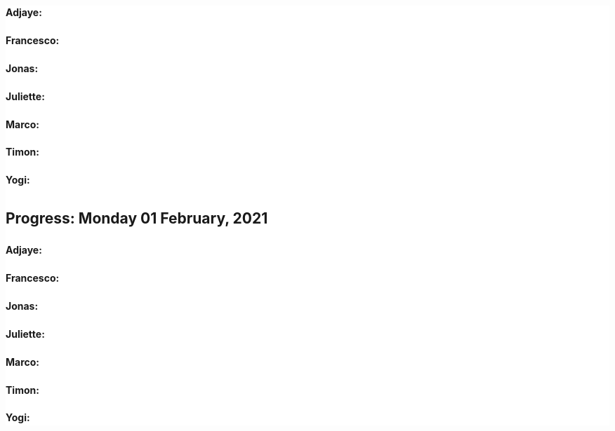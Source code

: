 #### Adjaye:


#### Francesco:


#### Jonas:


#### Juliette:


#### Marco:


#### Timon:


#### Yogi:


## Progress: Monday 01 February, 2021

#### Adjaye:


#### Francesco:


#### Jonas:


#### Juliette:


#### Marco:


#### Timon:


#### Yogi:

